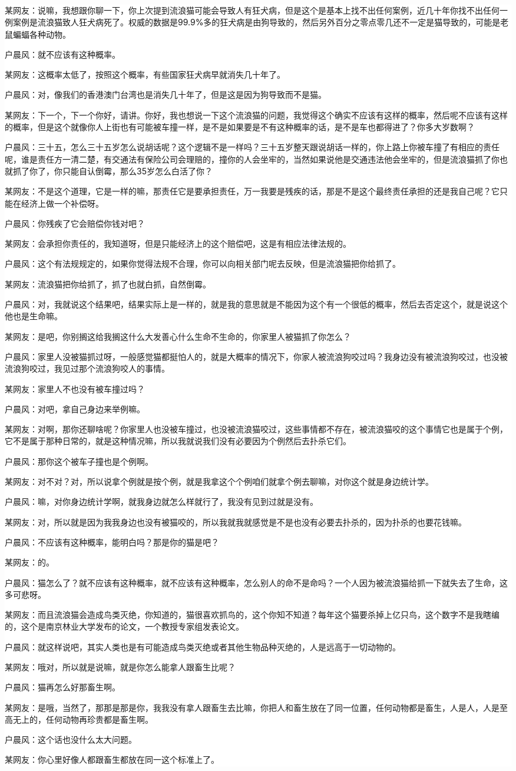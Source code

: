 某网友：说嘛，我想跟你聊一下，你上次提到流浪猫可能会导致人有狂犬病，但是这个是基本上找不出任何案例，近几十年你找不出任何一例案例是流浪猫致人狂犬病死了。权威的数据是99.9%多的狂犬病是由狗导致的，然后另外百分之零点零几还不一定是猫导致的，可能是老鼠蝙蝠各种动物。

户晨风：就不应该有这种概率。

某网友：这概率太低了，按照这个概率，有些国家狂犬病早就消失几十年了。

户晨风：对，像我们的香港澳门台湾也是消失几十年了，但是这是因为狗导致而不是猫。

某网友：下一个，下一个你好，请讲。你好，我也想说一下这个流浪猫的问题，我觉得这个确实不应该有这样的概率，然后呢不应该有这样的概率，但是这个就像你人上街也有可能被车撞一样，是不是如果要是不有这种概率的话，是不是车也都得进了？你多大岁数啊？

户晨风：三十五，怎么三十五岁怎么说胡话呢？这个逻辑不是一样吗？三十五岁整天跟说胡话一样的，你上路上你被车撞了有相应的责任呢，谁是责任方一清二楚，有交通法有保险公司会理赔的，撞你的人会坐牢的，当然如果说他是交通违法他会坐牢的，但是流浪猫抓了你也就抓了你了，你只能自认倒霉，那么35岁怎么白活了你？

某网友：不是这个道理，它是一样的嘛，那责任它是要承担责任，万一我要是残疾的话，那是不是这个最终责任承担的还是我自己呢？它只能在经济上做一个补偿呀。

户晨风：你残疾了它会赔偿你钱对吧？

某网友：会承担你责任的，我知道呀，但是只能经济上的这个赔偿吧，这是有相应法律法规的。

户晨风：这个有法规规定的，如果你觉得法规不合理，你可以向相关部门呢去反映，但是流浪猫把你给抓了。

某网友：流浪猫把你给抓了，抓了也就白抓，自然倒霉。

户晨风：对，我就说这个结果吧，结果实际上是一样的，就是我的意思就是不能因为这个有一个很低的概率，然后去否定这个，就是说这个他也是生命嘛。

某网友：是吧，你别搁这给我搁这什么大发善心什么生命不生命的，你家里人被猫抓了你怎么？

户晨风：家里人没被猫抓过呀，一般感觉猫都挺怕人的，就是大概率的情况下，你家人被流浪狗咬过吗？我身边没有被流浪狗咬过，也没被流浪狗咬过，我见过那个流浪狗咬人的事情。

某网友：家里人不也没有被车撞过吗？

户晨风：对吧，拿自己身边来举例嘛。

某网友：对啊，那你还聊啥呢？你家里人也没被车撞过，也没被流浪猫咬过，这些事情都不存在，被流浪猫咬的这个事情它也是属于个例，它不是属于那种日常的，就是这种情况嘛，所以我就说我们没有必要因为个例然后去扑杀它们。

户晨风：那你这个被车子撞也是个例啊。

某网友：对不对？对，所以说拿个例就是按个例，就是我拿这个个例咱们就拿个例去聊嘛，对你这个就是身边统计学。

户晨风：嘛，对你身边统计学啊，就我身边就怎么样就行了，我没有见到过就是没有。

某网友：对，所以就是因为我我身边也没有被猫咬的，所以我就我就感觉是不是也没有必要去扑杀的，因为扑杀的也要花钱嘛。

户晨风：不应该有这种概率，能明白吗？那是你的猫是吧？

某网友：的。

户晨风：猫怎么了？就不应该有这种概率，就不应该有这种概率，怎么别人的命不是命吗？一个人因为被流浪猫给抓一下就失去了生命，这多可悲呀。

某网友：而且流浪猫会造成鸟类灭绝，你知道的，猫很喜欢抓鸟的，这个你知不知道？每年这个猫要杀掉上亿只鸟，这个数字不是我瞎编的，这个是南京林业大学发布的论文，一个教授专家组发表论文。

户晨风：就这样说吧，其实人类也是有可能造成鸟类灭绝或者其他生物品种灭绝的，人是远高于一切动物的。

某网友：哦对，所以就是说嘛，就是你怎么能拿人跟畜生比呢？

户晨风：猫再怎么好那畜生啊。

某网友：是哦，当然了，那那是那是你，我我没有拿人跟畜生去比嘛，你把人和畜生放在了同一位置，任何动物都是畜生，人是人，人是至高无上的，任何动物再珍贵都是畜生啊。

户晨风：这个话也没什么太大问题。

某网友：你心里好像人都跟畜生都放在同一这个标准上了。
